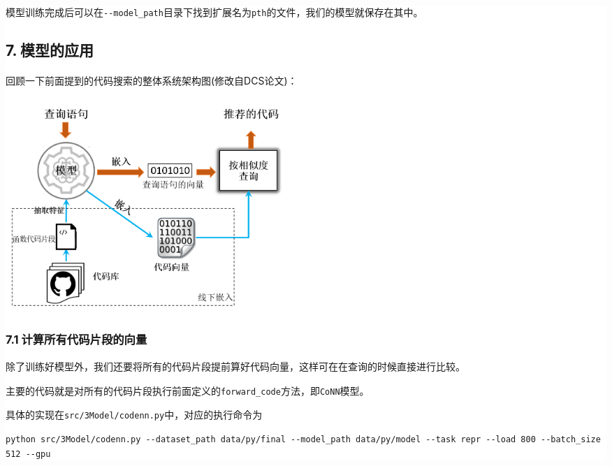 模型训练完成后可以在`--model_path`目录下找到扩展名为`pth`的文件，我们的模型就保存在其中。

<a name="模型的应用"></a>


## 7. 模型的应用

回顾一下前面提到的代码搜索的整体系统架构图(修改自DCS论文)：

<img src='./img/dcssystem.png' width='400' />

### 7.1 计算所有代码片段的向量

除了训练好模型外，我们还要将所有的代码片段提前算好代码向量，这样可在在查询的时候直接进行比较。

主要的代码就是对所有的代码片段执行前面定义的`forward_code`方法，即`CoNN`模型。

具体的实现在`src/3Model/codenn.py`中，对应的执行命令为

``` shell
python src/3Model/codenn.py --dataset_path data/py/final --model_path data/py/model --task repr --load 800 --batch_size 512 --gpu
```
